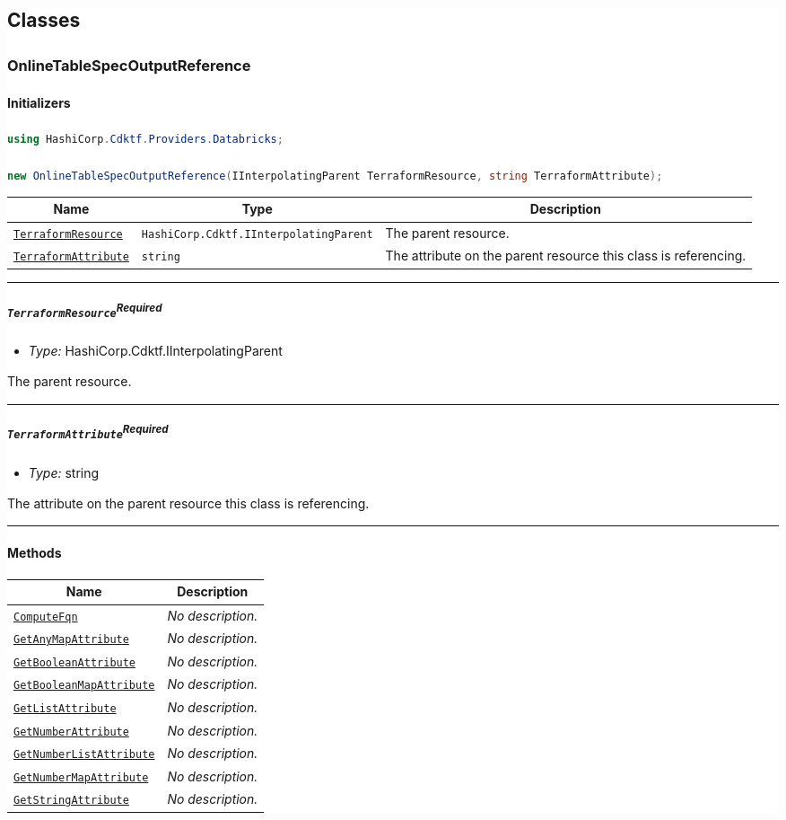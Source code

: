 
## Classes <a name="Classes" id="Classes"></a>

### OnlineTableSpecOutputReference <a name="OnlineTableSpecOutputReference" id="@cdktf/provider-databricks.onlineTable.OnlineTableSpecOutputReference"></a>

#### Initializers <a name="Initializers" id="@cdktf/provider-databricks.onlineTable.OnlineTableSpecOutputReference.Initializer"></a>

```csharp
using HashiCorp.Cdktf.Providers.Databricks;

new OnlineTableSpecOutputReference(IInterpolatingParent TerraformResource, string TerraformAttribute);
```

| **Name** | **Type** | **Description** |
| --- | --- | --- |
| <code><a href="#@cdktf/provider-databricks.onlineTable.OnlineTableSpecOutputReference.Initializer.parameter.terraformResource">TerraformResource</a></code> | <code>HashiCorp.Cdktf.IInterpolatingParent</code> | The parent resource. |
| <code><a href="#@cdktf/provider-databricks.onlineTable.OnlineTableSpecOutputReference.Initializer.parameter.terraformAttribute">TerraformAttribute</a></code> | <code>string</code> | The attribute on the parent resource this class is referencing. |

---

##### `TerraformResource`<sup>Required</sup> <a name="TerraformResource" id="@cdktf/provider-databricks.onlineTable.OnlineTableSpecOutputReference.Initializer.parameter.terraformResource"></a>

- *Type:* HashiCorp.Cdktf.IInterpolatingParent

The parent resource.

---

##### `TerraformAttribute`<sup>Required</sup> <a name="TerraformAttribute" id="@cdktf/provider-databricks.onlineTable.OnlineTableSpecOutputReference.Initializer.parameter.terraformAttribute"></a>

- *Type:* string

The attribute on the parent resource this class is referencing.

---

#### Methods <a name="Methods" id="Methods"></a>

| **Name** | **Description** |
| --- | --- |
| <code><a href="#@cdktf/provider-databricks.onlineTable.OnlineTableSpecOutputReference.computeFqn">ComputeFqn</a></code> | *No description.* |
| <code><a href="#@cdktf/provider-databricks.onlineTable.OnlineTableSpecOutputReference.getAnyMapAttribute">GetAnyMapAttribute</a></code> | *No description.* |
| <code><a href="#@cdktf/provider-databricks.onlineTable.OnlineTableSpecOutputReference.getBooleanAttribute">GetBooleanAttribute</a></code> | *No description.* |
| <code><a href="#@cdktf/provider-databricks.onlineTable.OnlineTableSpecOutputReference.getBooleanMapAttribute">GetBooleanMapAttribute</a></code> | *No description.* |
| <code><a href="#@cdktf/provider-databricks.onlineTable.OnlineTableSpecOutputReference.getListAttribute">GetListAttribute</a></code> | *No description.* |
| <code><a href="#@cdktf/provider-databricks.onlineTable.OnlineTableSpecOutputReference.getNumberAttribute">GetNumberAttribute</a></code> | *No description.* |
| <code><a href="#@cdktf/provider-databricks.onlineTable.OnlineTableSpecOutputReference.getNumberListAttribute">GetNumberListAttribute</a></code> | *No description.* |
| <code><a href="#@cdktf/provider-databricks.onlineTable.OnlineTableSpecOutputReference.getNumberMapAttribute">GetNumberMapAttribute</a></code> | *No description.* |
| <code><a href="#@cdktf/provider-databricks.onlineTable.OnlineTableSpecOutputReference.getStringAttribute">GetStringAttribute</a></code> | *No description.* |